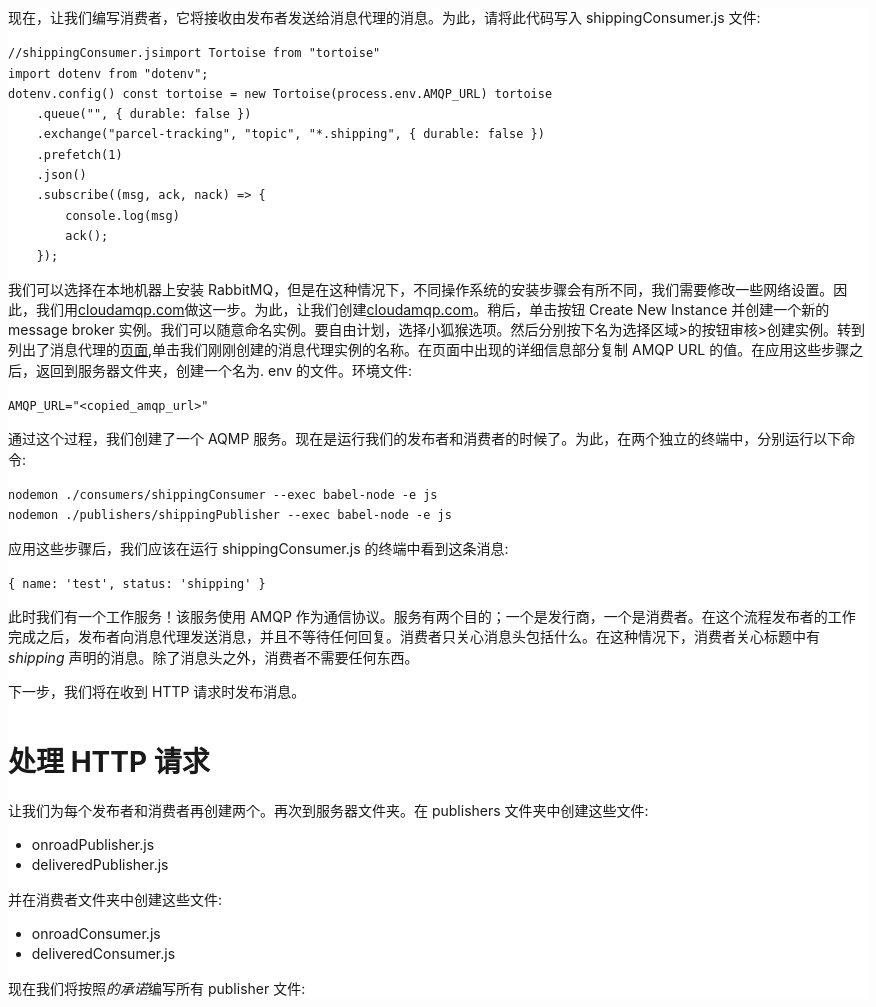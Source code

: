 现在，让我们编写消费者，它将接收由发布者发送给消息代理的消息。为此，请将此代码写入 shippingConsumer.js 文件:

```
//shippingConsumer.jsimport Tortoise from "tortoise"                            
import dotenv from "dotenv";                            
dotenv.config() const tortoise = new Tortoise(process.env.AMQP_URL) tortoise  
    .queue("", { durable: false })  
    .exchange("parcel-tracking", "topic", "*.shipping", { durable: false })  
    .prefetch(1)  
    .json()  
    .subscribe((msg, ack, nack) => {    
        console.log(msg)    
        ack();  
    });
```

我们可以选择在本地机器上安装 RabbitMQ，但是在这种情况下，不同操作系统的安装步骤会有所不同，我们需要修改一些网络设置。因此，我们用[cloudamqp.com](http://cloudamqp.com/)做这一步。为此，让我们创建[cloudamqp.com](https://cloudamqp.com/)。稍后，单击按钮 Create New Instance 并创建一个新的 message broker 实例。我们可以随意命名实例。要自由计划，选择小狐猴选项。然后分别按下名为选择区域>的按钮审核>创建实例。转到列出了消息代理的[页面](https://customer.cloudamqp.com/instance),单击我们刚刚创建的消息代理实例的名称。在页面中出现的详细信息部分复制 AMQP URL 的值。在应用这些步骤之后，返回到服务器文件夹，创建一个名为. env 的文件。环境文件:

```
AMQP_URL="<copied_amqp_url>"
```

通过这个过程，我们创建了一个 AQMP 服务。现在是运行我们的发布者和消费者的时候了。为此，在两个独立的终端中，分别运行以下命令:

```
nodemon ./consumers/shippingConsumer --exec babel-node -e js          
nodemon ./publishers/shippingPublisher --exec babel-node -e js
```

应用这些步骤后，我们应该在运行 shippingConsumer.js 的终端中看到这条消息:

```
{ name: 'test', status: 'shipping' }
```

此时我们有一个工作服务！该服务使用 AMQP 作为通信协议。服务有两个目的；一个是发行商，一个是消费者。在这个流程发布者的工作完成之后，发布者向消息代理发送消息，并且不等待任何回复。消费者只关心消息头包括什么。在这种情况下，消费者关心标题中有 *shipping* 声明的消息。除了消息头之外，消费者不需要任何东西。

下一步，我们将在收到 HTTP 请求时发布消息。

# 处理 HTTP 请求

让我们为每个发布者和消费者再创建两个。再次到服务器文件夹。在 publishers 文件夹中创建这些文件:

*   onroadPublisher.js
*   deliveredPublisher.js

并在消费者文件夹中创建这些文件:

*   onroadConsumer.js
*   deliveredConsumer.js

现在我们将按照*的承诺*编写所有 publisher 文件:
